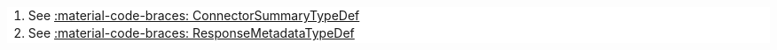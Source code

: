 ```python
```

1. See [:material-code-braces: ConnectorSummaryTypeDef](./type_defs.md#connectorsummarytypedef) 
2. See [:material-code-braces: ResponseMetadataTypeDef](./type_defs.md#responsemetadatatypedef) 
